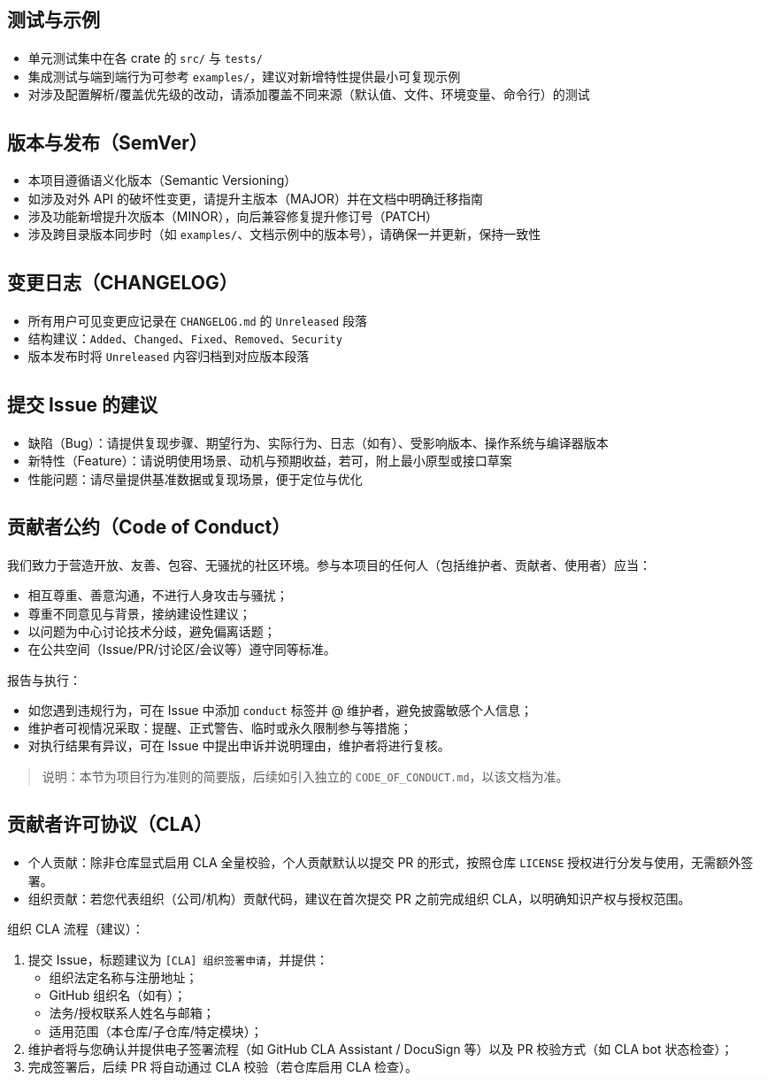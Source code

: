 ## 测试与示例

- 单元测试集中在各 crate 的 `src/` 与 `tests/`
- 集成测试与端到端行为可参考 `examples/`，建议对新增特性提供最小可复现示例
- 对涉及配置解析/覆盖优先级的改动，请添加覆盖不同来源（默认值、文件、环境变量、命令行）的测试

## 版本与发布（SemVer）

- 本项目遵循语义化版本（Semantic Versioning）
- 如涉及对外 API 的破坏性变更，请提升主版本（MAJOR）并在文档中明确迁移指南
- 涉及功能新增提升次版本（MINOR），向后兼容修复提升修订号（PATCH）
- 涉及跨目录版本同步时（如 `examples/`、文档示例中的版本号），请确保一并更新，保持一致性

## 变更日志（CHANGELOG）

- 所有用户可见变更应记录在 `CHANGELOG.md` 的 `Unreleased` 段落
- 结构建议：`Added`、`Changed`、`Fixed`、`Removed`、`Security`
- 版本发布时将 `Unreleased` 内容归档到对应版本段落

## 提交 Issue 的建议

- 缺陷（Bug）：请提供复现步骤、期望行为、实际行为、日志（如有）、受影响版本、操作系统与编译器版本
- 新特性（Feature）：请说明使用场景、动机与预期收益，若可，附上最小原型或接口草案
- 性能问题：请尽量提供基准数据或复现场景，便于定位与优化

## 贡献者公约（Code of Conduct）

我们致力于营造开放、友善、包容、无骚扰的社区环境。参与本项目的任何人（包括维护者、贡献者、使用者）应当：
- 相互尊重、善意沟通，不进行人身攻击与骚扰；
- 尊重不同意见与背景，接纳建设性建议；
- 以问题为中心讨论技术分歧，避免偏离话题；
- 在公共空间（Issue/PR/讨论区/会议等）遵守同等标准。

报告与执行：
- 如您遇到违规行为，可在 Issue 中添加 `conduct` 标签并 @ 维护者，避免披露敏感个人信息；
- 维护者可视情况采取：提醒、正式警告、临时或永久限制参与等措施；
- 对执行结果有异议，可在 Issue 中提出申诉并说明理由，维护者将进行复核。

> 说明：本节为项目行为准则的简要版，后续如引入独立的 `CODE_OF_CONDUCT.md`，以该文档为准。

## 贡献者许可协议（CLA）

- 个人贡献：除非仓库显式启用 CLA 全量校验，个人贡献默认以提交 PR 的形式，按照仓库 `LICENSE` 授权进行分发与使用，无需额外签署。
- 组织贡献：若您代表组织（公司/机构）贡献代码，建议在首次提交 PR 之前完成组织 CLA，以明确知识产权与授权范围。

组织 CLA 流程（建议）：
1) 提交 Issue，标题建议为 `[CLA] 组织签署申请`，并提供：
   - 组织法定名称与注册地址；
   - GitHub 组织名（如有）；
   - 法务/授权联系人姓名与邮箱；
   - 适用范围（本仓库/子仓库/特定模块）；
2) 维护者将与您确认并提供电子签署流程（如 GitHub CLA Assistant / DocuSign 等）以及 PR 校验方式（如 CLA bot 状态检查）；
3) 完成签署后，后续 PR 将自动通过 CLA 校验（若仓库启用 CLA 检查）。
